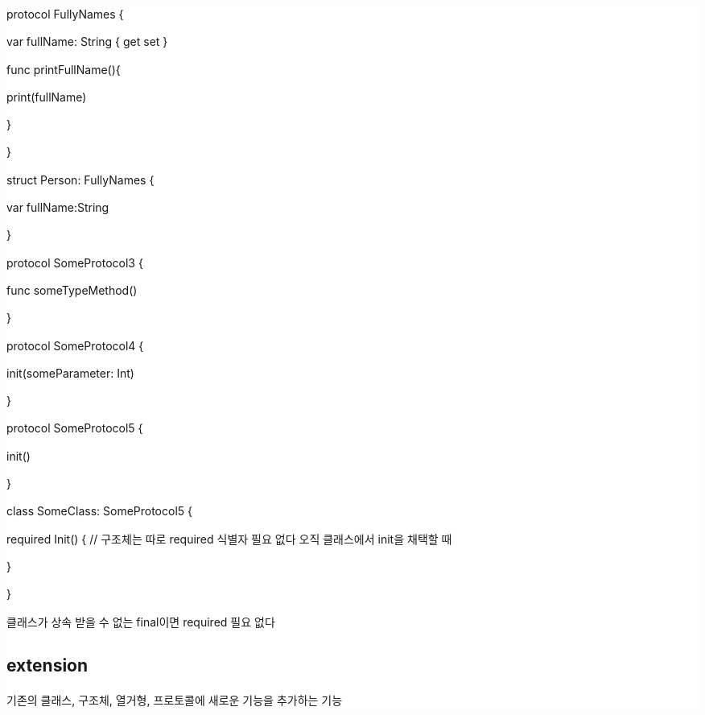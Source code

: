 
protocol FullyNames {

 var fullName: String { get set }

 func printFullName(){

   print(fullName)

  }

}

 

struct Person: FullyNames {

 var fullName:String

}

 

protocol SomeProtocol3 {

 func someTypeMethod()

}

 

protocol SomeProtocol4 {

 init(someParameter: Int)

 }

 

 protocol SomeProtocol5 {

 init()

}

 

class SomeClass: SomeProtocol5 {

 required Init() { // 구조체는 따로 required 식별자 필요 없다 오직 클래스에서 init을 채택할 때          

 

 }

}

 </code>
 </pre>

클래스가 상속 받을 수 없는 final이면 required 필요 없다

 

## extension

기존의 클래스, 구조체, 열거형, 프로토콜에 새로운 기능을 추가하는 기능

